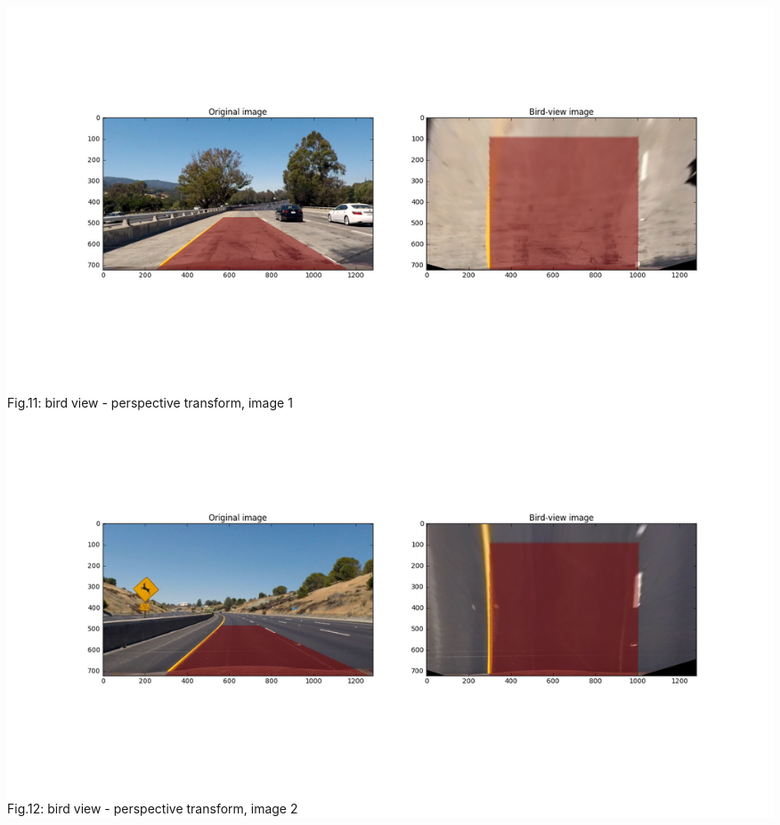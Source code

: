 ![Fig.11: bird-view-0.png](./output_images/bird-view-0.png) Fig.11: bird view - perspective transform, image 1
![Fig.12: bird-view-1.png](./output_images/bird-view-1.png) Fig.12: bird view - perspective transform, image 2